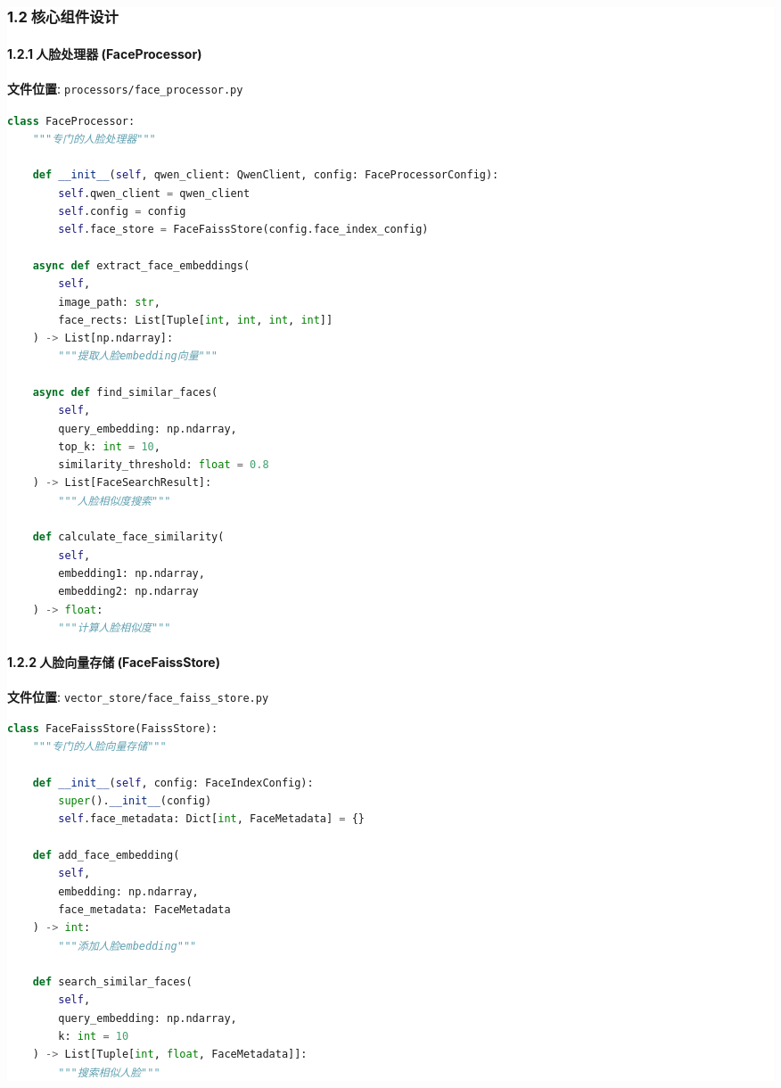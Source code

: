 ### 1.2 核心组件设计

#### 1.2.1 人脸处理器 (FaceProcessor)
**文件位置**: `processors/face_processor.py`

```python
class FaceProcessor:
    """专门的人脸处理器"""
    
    def __init__(self, qwen_client: QwenClient, config: FaceProcessorConfig):
        self.qwen_client = qwen_client
        self.config = config
        self.face_store = FaceFaissStore(config.face_index_config)
    
    async def extract_face_embeddings(
        self, 
        image_path: str, 
        face_rects: List[Tuple[int, int, int, int]]
    ) -> List[np.ndarray]:
        """提取人脸embedding向量"""
        
    async def find_similar_faces(
        self, 
        query_embedding: np.ndarray, 
        top_k: int = 10, 
        similarity_threshold: float = 0.8
    ) -> List[FaceSearchResult]:
        """人脸相似度搜索"""
        
    def calculate_face_similarity(
        self, 
        embedding1: np.ndarray, 
        embedding2: np.ndarray
    ) -> float:
        """计算人脸相似度"""
```

#### 1.2.2 人脸向量存储 (FaceFaissStore)  
**文件位置**: `vector_store/face_faiss_store.py`

```python
class FaceFaissStore(FaissStore):
    """专门的人脸向量存储"""
    
    def __init__(self, config: FaceIndexConfig):
        super().__init__(config)
        self.face_metadata: Dict[int, FaceMetadata] = {}
    
    def add_face_embedding(
        self, 
        embedding: np.ndarray, 
        face_metadata: FaceMetadata
    ) -> int:
        """添加人脸embedding"""
        
    def search_similar_faces(
        self, 
        query_embedding: np.ndarray, 
        k: int = 10
    ) -> List[Tuple[int, float, FaceMetadata]]:
        """搜索相似人脸"""
```

